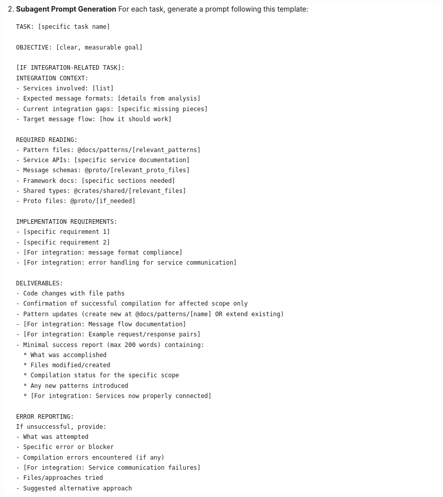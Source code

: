 2. **Subagent Prompt Generation**
   For each task, generate a prompt following this template:

   ```
   TASK: [specific task name]
   
   OBJECTIVE: [clear, measurable goal]
   
   [IF INTEGRATION-RELATED TASK]:
   INTEGRATION CONTEXT:
   - Services involved: [list]
   - Expected message formats: [details from analysis]
   - Current integration gaps: [specific missing pieces]
   - Target message flow: [how it should work]
   
   REQUIRED READING:
   - Pattern files: @docs/patterns/[relevant_patterns]
   - Service APIs: [specific service documentation]
   - Message schemas: @proto/[relevant_proto_files]
   - Framework docs: [specific sections needed]
   - Shared types: @crates/shared/[relevant_files]
   - Proto files: @proto/[if_needed]
   
   IMPLEMENTATION REQUIREMENTS:
   - [specific requirement 1]
   - [specific requirement 2]
   - [For integration: message format compliance]
   - [For integration: error handling for service communication]
   
   DELIVERABLES:
   - Code changes with file paths
   - Confirmation of successful compilation for affected scope only
   - Pattern updates (create new at @docs/patterns/[name] OR extend existing)
   - [For integration: Message flow documentation]
   - [For integration: Example request/response pairs]
   - Minimal success report (max 200 words) containing:
     * What was accomplished
     * Files modified/created
     * Compilation status for the specific scope
     * Any new patterns introduced
     * [For integration: Services now properly connected]
   
   ERROR REPORTING:
   If unsuccessful, provide:
   - What was attempted
   - Specific error or blocker
   - Compilation errors encountered (if any)
   - [For integration: Service communication failures]
   - Files/approaches tried
   - Suggested alternative approach
   ```
